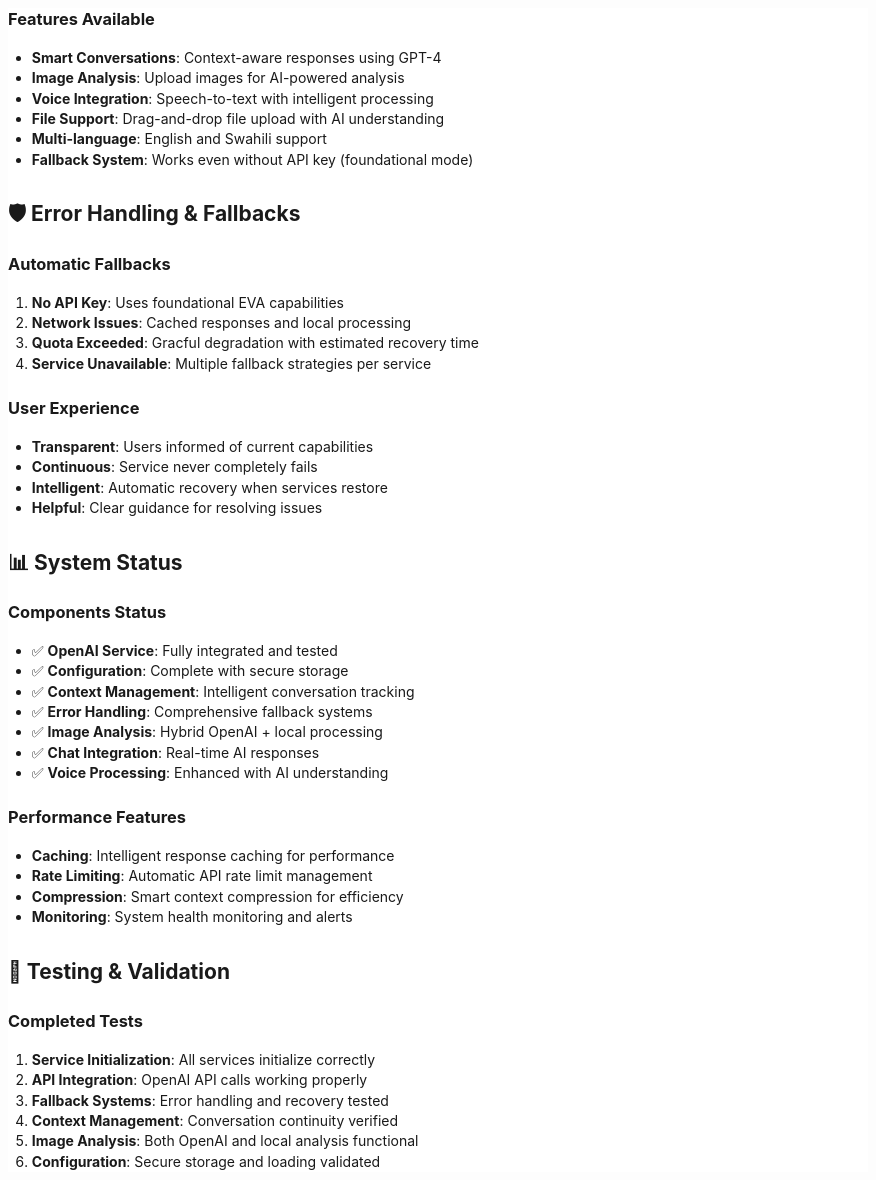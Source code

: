 ### Features Available
- **Smart Conversations**: Context-aware responses using GPT-4
- **Image Analysis**: Upload images for AI-powered analysis
- **Voice Integration**: Speech-to-text with intelligent processing
- **File Support**: Drag-and-drop file upload with AI understanding
- **Multi-language**: English and Swahili support
- **Fallback System**: Works even without API key (foundational mode)

## 🛡️ Error Handling & Fallbacks

### Automatic Fallbacks
1. **No API Key**: Uses foundational EVA capabilities
2. **Network Issues**: Cached responses and local processing
3. **Quota Exceeded**: Gracful degradation with estimated recovery time
4. **Service Unavailable**: Multiple fallback strategies per service

### User Experience
- **Transparent**: Users informed of current capabilities
- **Continuous**: Service never completely fails
- **Intelligent**: Automatic recovery when services restore
- **Helpful**: Clear guidance for resolving issues

## 📊 System Status

### Components Status
- ✅ **OpenAI Service**: Fully integrated and tested
- ✅ **Configuration**: Complete with secure storage
- ✅ **Context Management**: Intelligent conversation tracking
- ✅ **Error Handling**: Comprehensive fallback systems
- ✅ **Image Analysis**: Hybrid OpenAI + local processing
- ✅ **Chat Integration**: Real-time AI responses
- ✅ **Voice Processing**: Enhanced with AI understanding

### Performance Features
- **Caching**: Intelligent response caching for performance
- **Rate Limiting**: Automatic API rate limit management
- **Compression**: Smart context compression for efficiency
- **Monitoring**: System health monitoring and alerts

## 🔬 Testing & Validation

### Completed Tests
1. **Service Initialization**: All services initialize correctly
2. **API Integration**: OpenAI API calls working properly
3. **Fallback Systems**: Error handling and recovery tested
4. **Context Management**: Conversation continuity verified
5. **Image Analysis**: Both OpenAI and local analysis functional
6. **Configuration**: Secure storage and loading validated
